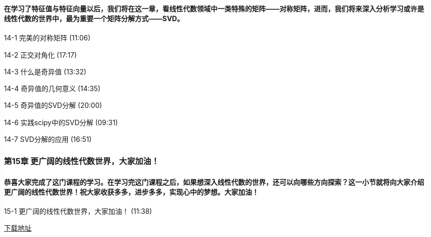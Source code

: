 #### 在学习了特征值与特征向量以后，我们将在这一章，看线性代数领域中一类特殊的矩阵——对称矩阵，进而，我们将来深入分析学习或许是线性代数的世界中，最为重要一个矩阵分解方式——SVD。
14-1 完美的对称矩阵 (11:06)

14-2 正交对角化 (17:17)

14-3 什么是奇异值 (13:32)

14-4 奇异值的几何意义 (14:35)

14-5 奇异值的SVD分解 (20:00)

14-6 实践scipy中的SVD分解 (09:31)

14-7 SVD分解的应用 (16:51)


### 第15章 更广阔的线性代数世界，大家加油！

#### 恭喜大家完成了这门课程的学习。在学习完这门课程之后，如果想深入线性代数的世界，还可以向哪些方向探索？这一小节就将向大家介绍更广阔的线性代数世界！祝大家收获多多，进步多多，实现心中的梦想。大家加油！
15-1 更广阔的线性代数世界，大家加油！ (11:38)


[下载地址](https://51xueit.vip "下载地址")
